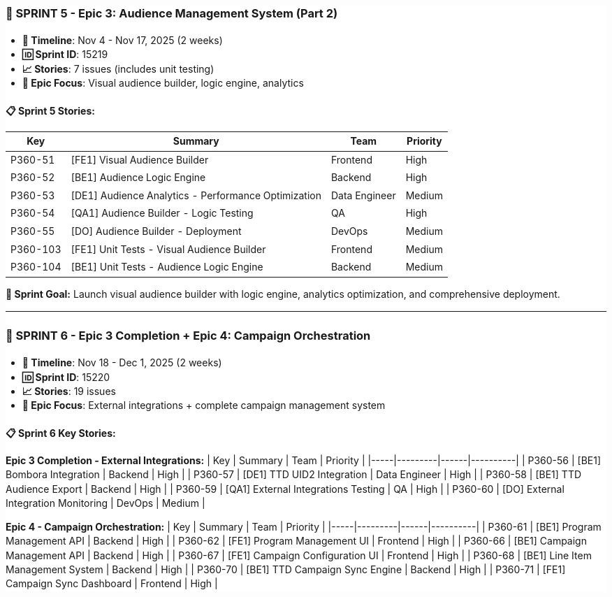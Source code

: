 ### **🎯 SPRINT 5 - Epic 3: Audience Management System (Part 2)**
- **📅 Timeline**: Nov 4 - Nov 17, 2025 (2 weeks)
- **🆔 Sprint ID**: 15219
- **📈 Stories**: 7 issues (includes unit testing)
- **🎯 Epic Focus**: Visual audience builder, logic engine, analytics

#### **📋 Sprint 5 Stories:**
| Key | Summary | Team | Priority |
|-----|---------|------|----------|
| P360-51 | [FE1] Visual Audience Builder | Frontend | High |
| P360-52 | [BE1] Audience Logic Engine | Backend | High |
| P360-53 | [DE1] Audience Analytics - Performance Optimization | Data Engineer | Medium |
| P360-54 | [QA1] Audience Builder - Logic Testing | QA | High |
| P360-55 | [DO] Audience Builder - Deployment | DevOps | Medium |
| P360-103 | [FE1] Unit Tests - Visual Audience Builder | Frontend | Medium |
| P360-104 | [BE1] Unit Tests - Audience Logic Engine | Backend | Medium |

**🎯 Sprint Goal:** Launch visual audience builder with logic engine, analytics optimization, and comprehensive deployment.

---

### **🚀 SPRINT 6 - Epic 3 Completion + Epic 4: Campaign Orchestration**
- **📅 Timeline**: Nov 18 - Dec 1, 2025 (2 weeks)
- **🆔 Sprint ID**: 15220
- **📈 Stories**: 19 issues
- **🎯 Epic Focus**: External integrations + complete campaign management system

#### **📋 Sprint 6 Key Stories:**
**Epic 3 Completion - External Integrations:**
| Key | Summary | Team | Priority |
|-----|---------|------|----------|
| P360-56 | [BE1] Bombora Integration | Backend | High |
| P360-57 | [DE1] TTD UID2 Integration | Data Engineer | High |
| P360-58 | [BE1] TTD Audience Export | Backend | High |
| P360-59 | [QA1] External Integrations Testing | QA | High |
| P360-60 | [DO] External Integration Monitoring | DevOps | Medium |

**Epic 4 - Campaign Orchestration:**
| Key | Summary | Team | Priority |
|-----|---------|------|----------|
| P360-61 | [BE1] Program Management API | Backend | High |
| P360-62 | [FE1] Program Management UI | Frontend | High |
| P360-66 | [BE1] Campaign Management API | Backend | High |
| P360-67 | [FE1] Campaign Configuration UI | Frontend | High |
| P360-68 | [BE1] Line Item Management System | Backend | High |
| P360-70 | [BE1] TTD Campaign Sync Engine | Backend | High |
| P360-71 | [FE1] Campaign Sync Dashboard | Frontend | High |